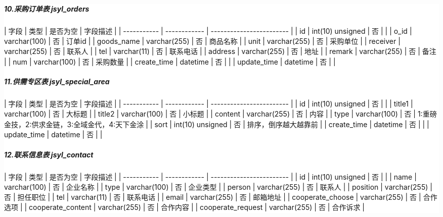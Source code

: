 
##### 10.采购订单表 jsyl_orders 

| 字段        | 类型     | 是否为空         | 字段描述        | 
| ----------- | ------------ | ------------------------ | 
| id        | int(10) unsigned     | 否         |        | 
| o_id        | varchar(100)     | 否         | 订单id       | 
| goods_name        | varchar(255)     | 否         | 商品名称       | 
| unit        | varchar(255)     | 否         | 采购单位       | 
| receiver        | varchar(255)     | 否         | 联系人       | 
| tel        | varchar(11)     | 否         | 联系电话       | 
| address        | varchar(255)     | 否         | 地址       | 
| remark        | varchar(255)     | 否         | 备注       | 
| num        | varchar(100)     | 否         | 采购数量       | 
| create_time        | datetime     | 否         |        | 
| update_time        | datetime     | 否         |        | 


##### 11.供需专区表 jsyl_special_area 

| 字段        | 类型     | 是否为空         | 字段描述        | 
| ----------- | ------------ | ------------------------ | 
| id        | int(10) unsigned     | 否         |        | 
| title1        | varchar(100)     | 否         | 大标题       | 
| title2        | varchar(100)     | 否         | 小标题       | 
| content        | varchar(255)     | 否         | 内容       | 
| type        | varchar(100)     | 否         | 1:重磅金技，2:供求金链，3:全域金代，4:天下金涂       | 
| sort        | int(10) unsigned     | 否         | 排序，倒序越大越靠前       | 
| create_time        | datetime     | 否         |        | 
| update_time        | datetime     | 否         |        | 


##### 12.联系信息表 jsyl_contact 

| 字段        | 类型     | 是否为空         | 字段描述        | 
| ----------- | ------------ | ------------------------ | 
| id        | int(10) unsigned     | 否         |        | 
| name        | varchar(100)     | 否         | 企业名称       | 
| type        | varchar(100)     | 否         | 企业类型       | 
| person        | varchar(255)     | 否         | 联系人       | 
| position        | varchar(255)     | 否         | 担任职位       | 
| tel        | varchar(11)     | 否         | 联系电话       | 
| email        | varchar(255)     | 否         | 邮箱地址       | 
| cooperate_choose        | varchar(255)     | 否         | 合作选项       | 
| cooperate_content        | varchar(255)     | 否         | 合作内容       | 
| cooperate_request        | varchar(255)     | 否         | 合作诉求       | 